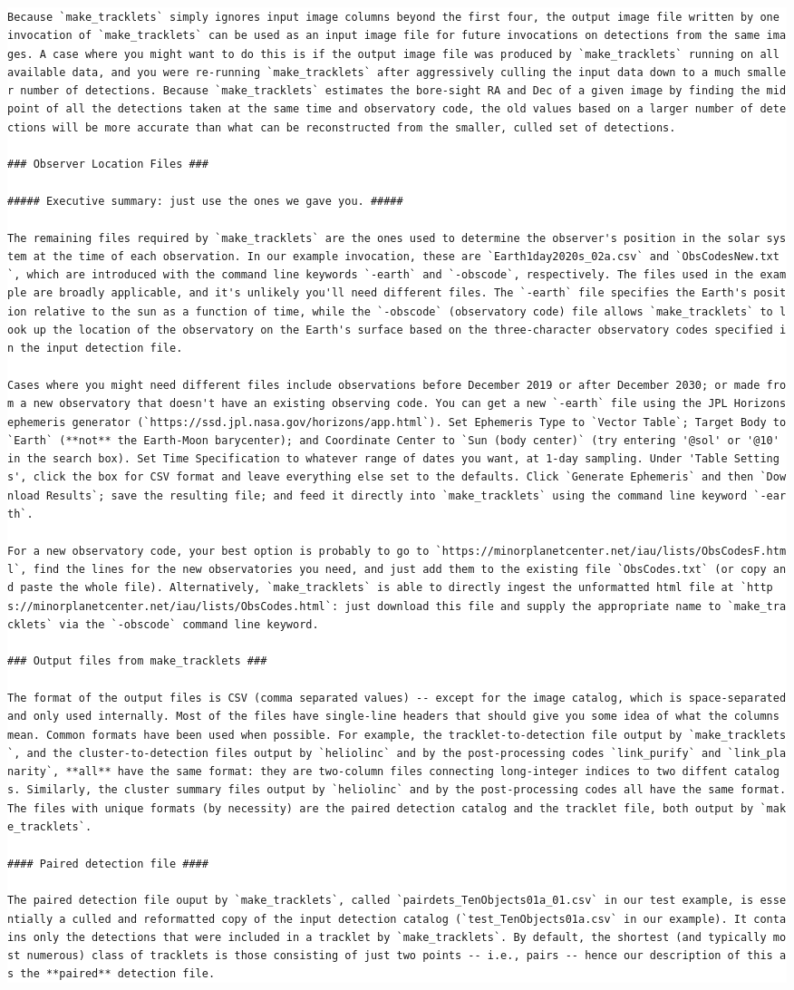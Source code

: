 ```
Because `make_tracklets` simply ignores input image columns beyond the first four, the output image file written by one invocation of `make_tracklets` can be used as an input image file for future invocations on detections from the same images. A case where you might want to do this is if the output image file was produced by `make_tracklets` running on all available data, and you were re-running `make_tracklets` after aggressively culling the input data down to a much smaller number of detections. Because `make_tracklets` estimates the bore-sight RA and Dec of a given image by finding the midpoint of all the detections taken at the same time and observatory code, the old values based on a larger number of detections will be more accurate than what can be reconstructed from the smaller, culled set of detections.

### Observer Location Files ###

##### Executive summary: just use the ones we gave you. #####

The remaining files required by `make_tracklets` are the ones used to determine the observer's position in the solar system at the time of each observation. In our example invocation, these are `Earth1day2020s_02a.csv` and `ObsCodesNew.txt`, which are introduced with the command line keywords `-earth` and `-obscode`, respectively. The files used in the example are broadly applicable, and it's unlikely you'll need different files. The `-earth` file specifies the Earth's position relative to the sun as a function of time, while the `-obscode` (observatory code) file allows `make_tracklets` to look up the location of the observatory on the Earth's surface based on the three-character observatory codes specified in the input detection file. 

Cases where you might need different files include observations before December 2019 or after December 2030; or made from a new observatory that doesn't have an existing observing code. You can get a new `-earth` file using the JPL Horizons ephemeris generator (`https://ssd.jpl.nasa.gov/horizons/app.html`). Set Ephemeris Type to `Vector Table`; Target Body to `Earth` (**not** the Earth-Moon barycenter); and Coordinate Center to `Sun (body center)` (try entering '@sol' or '@10' in the search box). Set Time Specification to whatever range of dates you want, at 1-day sampling. Under 'Table Settings', click the box for CSV format and leave everything else set to the defaults. Click `Generate Ephemeris` and then `Download Results`; save the resulting file; and feed it directly into `make_tracklets` using the command line keyword `-earth`.

For a new observatory code, your best option is probably to go to `https://minorplanetcenter.net/iau/lists/ObsCodesF.html`, find the lines for the new observatories you need, and just add them to the existing file `ObsCodes.txt` (or copy and paste the whole file). Alternatively, `make_tracklets` is able to directly ingest the unformatted html file at `https://minorplanetcenter.net/iau/lists/ObsCodes.html`: just download this file and supply the appropriate name to `make_tracklets` via the `-obscode` command line keyword.

### Output files from make_tracklets ###

The format of the output files is CSV (comma separated values) -- except for the image catalog, which is space-separated and only used internally. Most of the files have single-line headers that should give you some idea of what the columns mean. Common formats have been used when possible. For example, the tracklet-to-detection file output by `make_tracklets`, and the cluster-to-detection files output by `heliolinc` and by the post-processing codes `link_purify` and `link_planarity`, **all** have the same format: they are two-column files connecting long-integer indices to two diffent catalogs. Similarly, the cluster summary files output by `heliolinc` and by the post-processing codes all have the same format. The files with unique formats (by necessity) are the paired detection catalog and the tracklet file, both output by `make_tracklets`.

#### Paired detection file ####

The paired detection file ouput by `make_tracklets`, called `pairdets_TenObjects01a_01.csv` in our test example, is essentially a culled and reformatted copy of the input detection catalog (`test_TenObjects01a.csv` in our example). It contains only the detections that were included in a tracklet by `make_tracklets`. By default, the shortest (and typically most numerous) class of tracklets is those consisting of just two points -- i.e., pairs -- hence our description of this as the **paired** detection file.

```